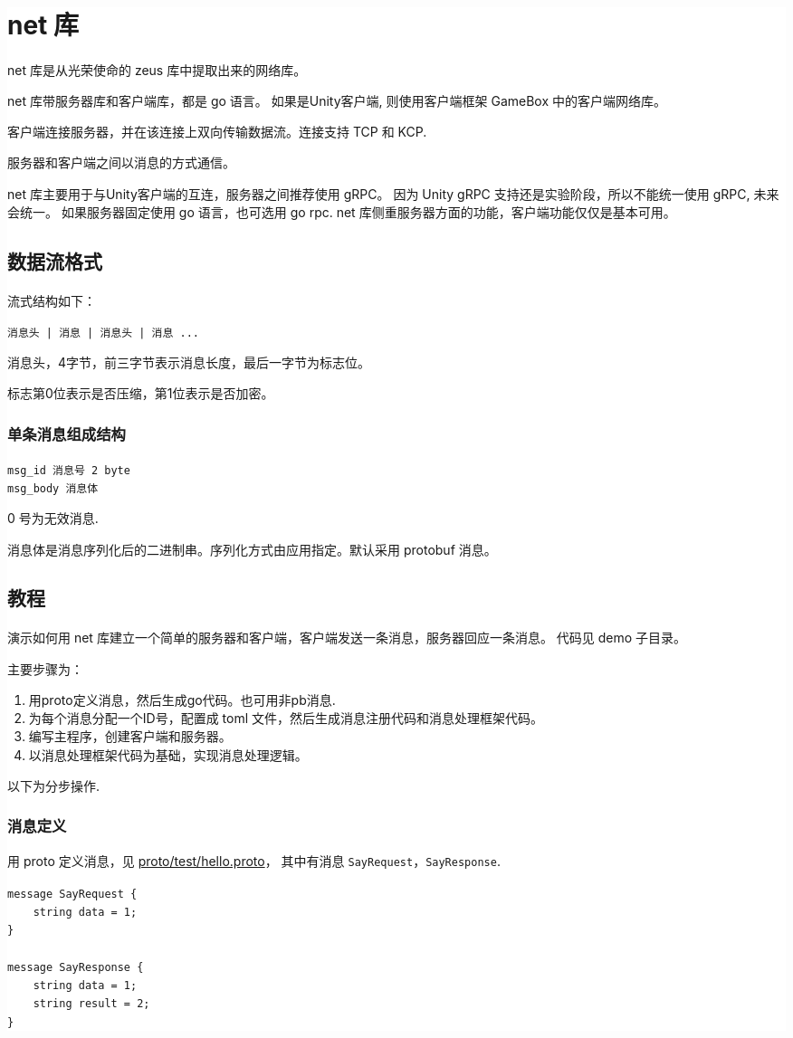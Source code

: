# net 库

net 库是从光荣使命的 zeus 库中提取出来的网络库。

net 库带服务器库和客户端库，都是 go 语言。
如果是Unity客户端, 则使用客户端框架 GameBox 中的客户端网络库。

客户端连接服务器，并在该连接上双向传输数据流。连接支持 TCP 和 KCP.

服务器和客户端之间以消息的方式通信。

net 库主要用于与Unity客户端的互连，服务器之间推荐使用 gRPC。
因为 Unity gRPC 支持还是实验阶段，所以不能统一使用 gRPC, 未来会统一。
如果服务器固定使用 go 语言，也可选用 go rpc. 
net 库侧重服务器方面的功能，客户端功能仅仅是基本可用。

## 数据流格式

流式结构如下：
```
消息头 | 消息 | 消息头 | 消息 ...
```
消息头，4字节，前三字节表示消息长度，最后一字节为标志位。

标志第0位表示是否压缩，第1位表示是否加密。

### 单条消息组成结构
```
msg_id 消息号 2 byte
msg_body 消息体
```

0 号为无效消息. 

消息体是消息序列化后的二进制串。序列化方式由应用指定。默认采用 protobuf 消息。

## 教程

演示如何用 net 库建立一个简单的服务器和客户端，客户端发送一条消息，服务器回应一条消息。
代码见 demo 子目录。

主要步骤为：
1. 用proto定义消息，然后生成go代码。也可用非pb消息.
1. 为每个消息分配一个ID号，配置成 toml 文件，然后生成消息注册代码和消息处理框架代码。
1. 编写主程序，创建客户端和服务器。
1. 以消息处理框架代码为基础，实现消息处理逻辑。

以下为分步操作.

### 消息定义

用 proto 定义消息，见 [proto/test/hello.proto](demo/proto/test/hello.proto)，
其中有消息 `SayRequest`，`SayResponse`.

```
message SayRequest {
    string data = 1;
}

message SayResponse {
    string data = 1;
    string result = 2;
}
```
